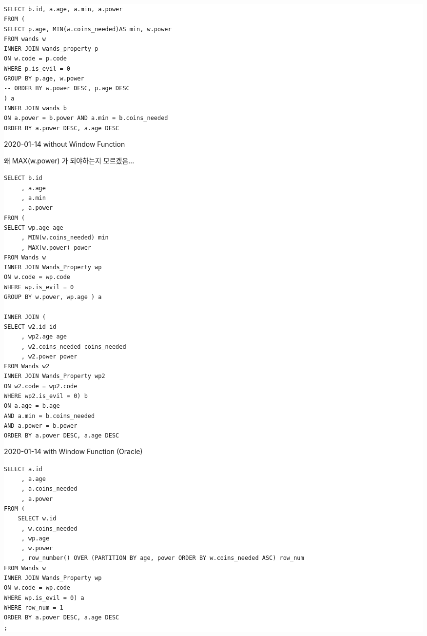     SELECT b.id, a.age, a.min, a.power
    FROM (
    SELECT p.age, MIN(w.coins_needed)AS min, w.power
    FROM wands w
    INNER JOIN wands_property p
    ON w.code = p.code
    WHERE p.is_evil = 0
    GROUP BY p.age, w.power
    -- ORDER BY w.power DESC, p.age DESC 
    ) a
    INNER JOIN wands b
    ON a.power = b.power AND a.min = b.coins_needed
    ORDER BY a.power DESC, a.age DESC

2020-01-14 without Window Function

왜 MAX(w.power) 가 되야하는지 모르겠음...

    SELECT b.id
         , a.age
         , a.min
         , a.power
    FROM (
    SELECT wp.age age
         , MIN(w.coins_needed) min
         , MAX(w.power) power
    FROM Wands w
    INNER JOIN Wands_Property wp
    ON w.code = wp.code
    WHERE wp.is_evil = 0
    GROUP BY w.power, wp.age ) a
    
    INNER JOIN (
    SELECT w2.id id
         , wp2.age age
         , w2.coins_needed coins_needed
         , w2.power power
    FROM Wands w2
    INNER JOIN Wands_Property wp2
    ON w2.code = wp2.code
    WHERE wp2.is_evil = 0) b
    ON a.age = b.age 
    AND a.min = b.coins_needed
    AND a.power = b.power
    ORDER BY a.power DESC, a.age DESC

2020-01-14 with Window Function (Oracle)

    SELECT a.id
         , a.age
         , a.coins_needed
         , a.power
    FROM (
        SELECT w.id
         , w.coins_needed
         , wp.age
         , w.power
         , row_number() OVER (PARTITION BY age, power ORDER BY w.coins_needed ASC) row_num
    FROM Wands w
    INNER JOIN Wands_Property wp
    ON w.code = wp.code
    WHERE wp.is_evil = 0) a
    WHERE row_num = 1
    ORDER BY a.power DESC, a.age DESC
    ;
